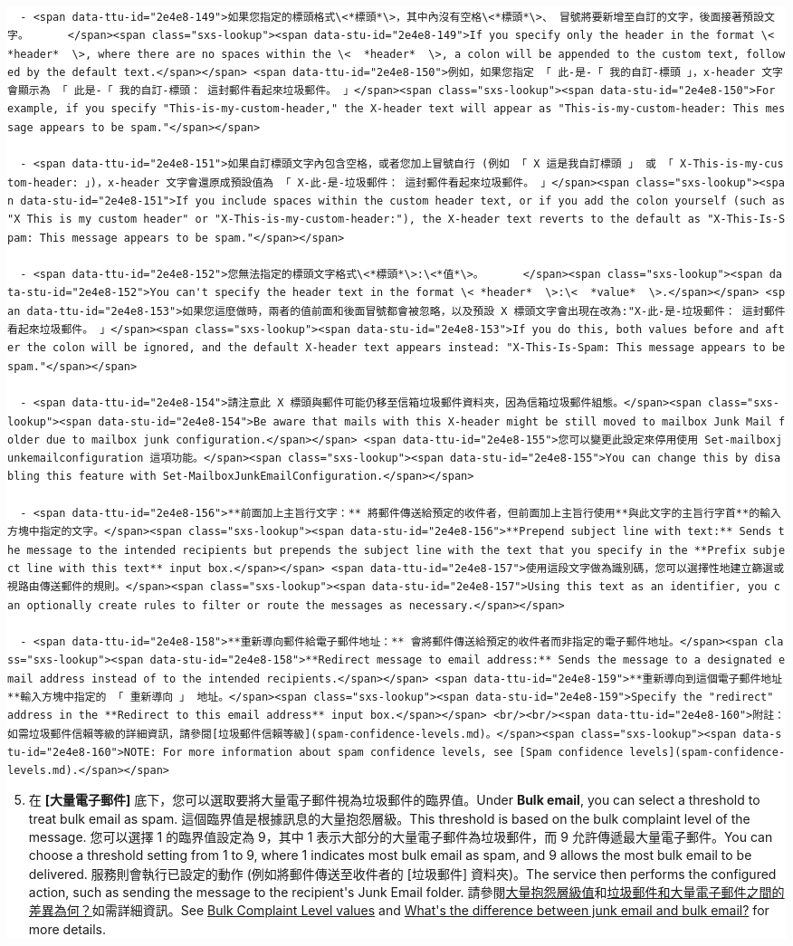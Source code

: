       - <span data-ttu-id="2e4e8-149">如果您指定的標頭格式\<*標頭*\>，其中內沒有空格\<*標頭*\>、 冒號將要新增至自訂的文字，後面接著預設文字。      </span><span class="sxs-lookup"><span data-stu-id="2e4e8-149">If you specify only the header in the format \< *header*  \>, where there are no spaces within the \<  *header*  \>, a colon will be appended to the custom text, followed by the default text.</span></span> <span data-ttu-id="2e4e8-150">例如，如果您指定 「 此-是-「 我的自訂-標頭 」，x-header 文字會顯示為 「 此是-「 我的自訂-標頭： 這封郵件看起來垃圾郵件。 」</span><span class="sxs-lookup"><span data-stu-id="2e4e8-150">For example, if you specify "This-is-my-custom-header," the X-header text will appear as "This-is-my-custom-header: This message appears to be spam."</span></span> 
        
      - <span data-ttu-id="2e4e8-151">如果自訂標頭文字內包含空格，或者您加上冒號自行 (例如 「 X 這是我自訂標頭 」 或 「 X-This-is-my-custom-header: 」)，x-header 文字會還原成預設值為 「 X-此-是-垃圾郵件： 這封郵件看起來垃圾郵件。 」</span><span class="sxs-lookup"><span data-stu-id="2e4e8-151">If you include spaces within the custom header text, or if you add the colon yourself (such as "X This is my custom header" or "X-This-is-my-custom-header:"), the X-header text reverts to the default as "X-This-Is-Spam: This message appears to be spam."</span></span>
    
      - <span data-ttu-id="2e4e8-152">您無法指定的標頭文字格式\<*標頭*\>:\<*值*\>。      </span><span class="sxs-lookup"><span data-stu-id="2e4e8-152">You can't specify the header text in the format \< *header*  \>:\<  *value*  \>.</span></span> <span data-ttu-id="2e4e8-153">如果您這麼做時，兩者的值前面和後面冒號都會被忽略，以及預設 X 標頭文字會出現在改為:"X-此-是-垃圾郵件： 這封郵件看起來垃圾郵件。 」</span><span class="sxs-lookup"><span data-stu-id="2e4e8-153">If you do this, both values before and after the colon will be ignored, and the default X-header text appears instead: "X-This-Is-Spam: This message appears to be spam."</span></span> 
      
      - <span data-ttu-id="2e4e8-154">請注意此 X 標頭與郵件可能仍移至信箱垃圾郵件資料夾，因為信箱垃圾郵件組態。</span><span class="sxs-lookup"><span data-stu-id="2e4e8-154">Be aware that mails with this X-header might be still moved to mailbox Junk Mail folder due to mailbox junk configuration.</span></span> <span data-ttu-id="2e4e8-155">您可以變更此設定來停用使用 Set-mailboxjunkemailconfiguration 這項功能。</span><span class="sxs-lookup"><span data-stu-id="2e4e8-155">You can change this by disabling this feature with Set-MailboxJunkEmailConfiguration.</span></span>
        
      - <span data-ttu-id="2e4e8-156">**前面加上主旨行文字：** 將郵件傳送給預定的收件者，但前面加上主旨行使用**與此文字的主旨行字首**的輸入方塊中指定的文字。</span><span class="sxs-lookup"><span data-stu-id="2e4e8-156">**Prepend subject line with text:** Sends the message to the intended recipients but prepends the subject line with the text that you specify in the **Prefix subject line with this text** input box.</span></span> <span data-ttu-id="2e4e8-157">使用這段文字做為識別碼，您可以選擇性地建立篩選或視路由傳送郵件的規則。</span><span class="sxs-lookup"><span data-stu-id="2e4e8-157">Using this text as an identifier, you can optionally create rules to filter or route the messages as necessary.</span></span> 
        
      - <span data-ttu-id="2e4e8-158">**重新導向郵件給電子郵件地址：** 會將郵件傳送給預定的收件者而非指定的電子郵件地址。</span><span class="sxs-lookup"><span data-stu-id="2e4e8-158">**Redirect message to email address:** Sends the message to a designated email address instead of to the intended recipients.</span></span> <span data-ttu-id="2e4e8-159">**重新導向到這個電子郵件地址**輸入方塊中指定的 「 重新導向 」 地址。</span><span class="sxs-lookup"><span data-stu-id="2e4e8-159">Specify the "redirect" address in the **Redirect to this email address** input box.</span></span> <br/><br/><span data-ttu-id="2e4e8-160">附註： 如需垃圾郵件信賴等級的詳細資訊，請參閱[垃圾郵件信賴等級](spam-confidence-levels.md)。</span><span class="sxs-lookup"><span data-stu-id="2e4e8-160">NOTE: For more information about spam confidence levels, see [Spam confidence levels](spam-confidence-levels.md).</span></span> 
  
5. <span data-ttu-id="2e4e8-161">在 **[大量電子郵件]** 底下，您可以選取要將大量電子郵件視為垃圾郵件的臨界值。</span><span class="sxs-lookup"><span data-stu-id="2e4e8-161">Under **Bulk email**, you can select a threshold to treat bulk email as spam.</span></span> <span data-ttu-id="2e4e8-162">這個臨界值是根據訊息的大量抱怨層級。</span><span class="sxs-lookup"><span data-stu-id="2e4e8-162">This threshold is based on the bulk complaint level of the message.</span></span> <span data-ttu-id="2e4e8-163">您可以選擇 1 的臨界值設定為 9，其中 1 表示大部分的大量電子郵件為垃圾郵件，而 9 允許傳遞最大量電子郵件。</span><span class="sxs-lookup"><span data-stu-id="2e4e8-163">You can choose a threshold setting from 1 to 9, where 1 indicates most bulk email as spam, and 9 allows the most bulk email to be delivered.</span></span> <span data-ttu-id="2e4e8-164">服務則會執行已設定的動作 (例如將郵件傳送至收件者的 [垃圾郵件] 資料夾)。</span><span class="sxs-lookup"><span data-stu-id="2e4e8-164">The service then performs the configured action, such as sending the message to the recipient's Junk Email folder.</span></span> <span data-ttu-id="2e4e8-165">請參閱[大量抱怨層級值](bulk-complaint-level-values.md)和[垃圾郵件和大量電子郵件之間的差異為何？](what-s-the-difference-between-junk-email-and-bulk-email.md)如需詳細資訊。</span><span class="sxs-lookup"><span data-stu-id="2e4e8-165">See [Bulk Complaint Level values](bulk-complaint-level-values.md) and [What's the difference between junk email and bulk email?](what-s-the-difference-between-junk-email-and-bulk-email.md) for more details.</span></span> 
    